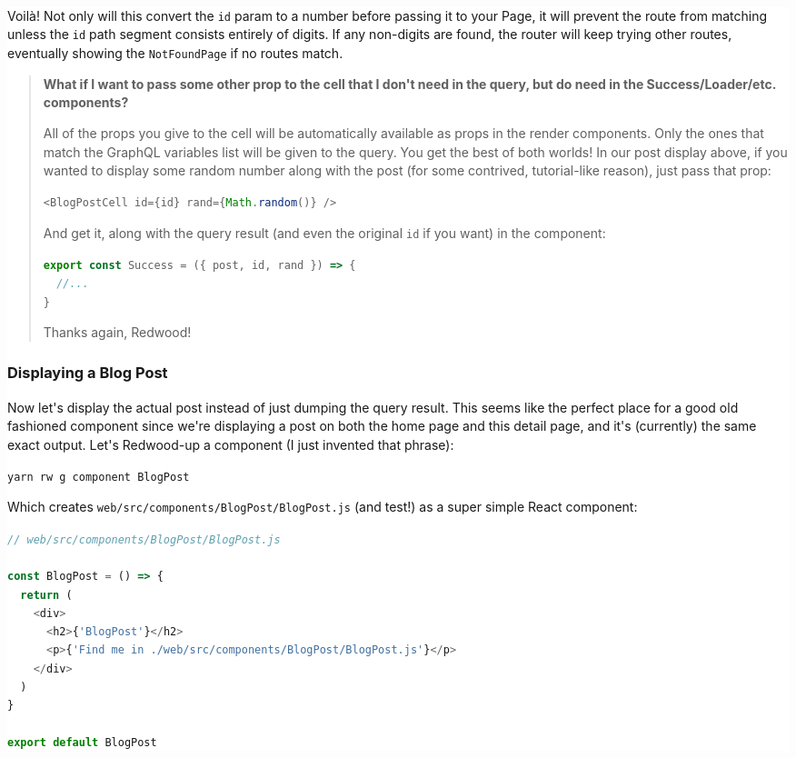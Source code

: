 Voilà! Not only will this convert the `id` param to a number before passing it to your Page, it will prevent the route from matching unless the `id` path segment consists entirely of digits. If any non-digits are found, the router will keep trying other routes, eventually showing the `NotFoundPage` if no routes match.

> **What if I want to pass some other prop to the cell that I don't need in the query, but do need in the Success/Loader/etc. components?**
>
> All of the props you give to the cell will be automatically available as props in the render components. Only the ones that match the GraphQL variables list will be given to the query. You get the best of both worlds! In our post display above, if you wanted to display some random number along with the post (for some contrived, tutorial-like reason), just pass that prop:
>
> ```javascript
> <BlogPostCell id={id} rand={Math.random()} />
> ```
>
> And get it, along with the query result (and even the original `id` if you want) in the component:
>
> ```javascript
> export const Success = ({ post, id, rand }) => {
>   //...
> }
> ```
>
> Thanks again, Redwood!

### Displaying a Blog Post

Now let's display the actual post instead of just dumping the query result. This seems like the perfect place for a good old fashioned component since we're displaying a post on both the home page and this detail page, and it's (currently) the same exact output. Let's Redwood-up a component (I just invented that phrase):

    yarn rw g component BlogPost

Which creates `web/src/components/BlogPost/BlogPost.js` (and test!) as a super simple React component:

```javascript
// web/src/components/BlogPost/BlogPost.js

const BlogPost = () => {
  return (
    <div>
      <h2>{'BlogPost'}</h2>
      <p>{'Find me in ./web/src/components/BlogPost/BlogPost.js'}</p>
    </div>
  )
}

export default BlogPost
```
